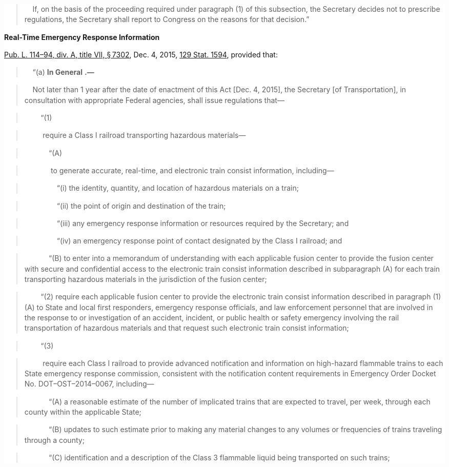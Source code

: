 >     If, on the basis of the proceeding required under paragraph (1) of this subsection, the Secretary decides not to prescribe regulations, the Secretary shall report to Congress on the reasons for that decision.”

 __Real-Time Emergency Response Information__ 

[Pub. L. 114–94, div. A, title VII, § 7302][/us/pl/114/94/s7302], Dec. 4, 2015, [129 Stat. 1594][/us/stat/129/1594], provided that:

>     “(a)  __In General__  __.—__ 

>     Not later than 1 year after the date of enactment of this Act \[Dec. 4, 2015\], the Secretary \[of Transportation\], in consultation with appropriate Federal agencies, shall issue regulations that—

>         “(1)

>          require a Class I railroad transporting hazardous materials—

>             “(A)

>              to generate accurate, real-time, and electronic train consist information, including—

>                 “(i) the identity, quantity, and location of hazardous materials on a train;

>                 “(ii) the point of origin and destination of the train;

>                 “(iii) any emergency response information or resources required by the Secretary; and

>                 “(iv) an emergency response point of contact designated by the Class I railroad; and

>             “(B) to enter into a memorandum of understanding with each applicable fusion center to provide the fusion center with secure and confidential access to the electronic train consist information described in subparagraph (A) for each train transporting hazardous materials in the jurisdiction of the fusion center;

>         “(2) require each applicable fusion center to provide the electronic train consist information described in paragraph (1)(A) to State and local first responders, emergency response officials, and law enforcement personnel that are involved in the response to or investigation of an accident, incident, or public health or safety emergency involving the rail transportation of hazardous materials and that request such electronic train consist information;

>         “(3)

>          require each Class I railroad to provide advanced notification and information on high-hazard flammable trains to each State emergency response commission, consistent with the notification content requirements in Emergency Order Docket No. DOT–OST–2014–0067, including—

>             “(A) a reasonable estimate of the number of implicated trains that are expected to travel, per week, through each county within the applicable State;

>             “(B) updates to such estimate prior to making any material changes to any volumes or frequencies of trains traveling through a county;

>             “(C) identification and a description of the Class 3 flammable liquid being transported on such trains;


[/us/usc/t5/s553]: https://publicdocs.github.io/go/links?ns=uslm&ref=%2Fus%2Fusc%2Ft5%2Fs553
[/us/pl/103/272/s1/e]: https://publicdocs.github.io/go/links?ns=uslm&ref=%2Fus%2Fpl%2F103%2F272%2Fs1%2Fe
[/us/stat/108/863]: https://publicdocs.github.io/go/links?ns=uslm&ref=%2Fus%2Fstat%2F108%2F863
[/us/pl/103/440/s217]: https://publicdocs.github.io/go/links?ns=uslm&ref=%2Fus%2Fpl%2F103%2F440%2Fs217
[/us/stat/108/4624]: https://publicdocs.github.io/go/links?ns=uslm&ref=%2Fus%2Fstat%2F108%2F4624
[/us/pl/107/296/s1710/b]: https://publicdocs.github.io/go/links?ns=uslm&ref=%2Fus%2Fpl%2F107%2F296%2Fs1710%2Fb
[/us/stat/116/2319]: https://publicdocs.github.io/go/links?ns=uslm&ref=%2Fus%2Fstat%2F116%2F2319
[/us/pl/110/432/s308]: https://publicdocs.github.io/go/links?ns=uslm&ref=%2Fus%2Fpl%2F110%2F432%2Fs308
[/us/stat/122/4881]: https://publicdocs.github.io/go/links?ns=uslm&ref=%2Fus%2Fstat%2F122%2F4881
[/us/pl/110/432/s308/1]: https://publicdocs.github.io/go/links?ns=uslm&ref=%2Fus%2Fpl%2F110%2F432%2Fs308%2F1
[/us/pl/110/432/s308/2]: https://publicdocs.github.io/go/links?ns=uslm&ref=%2Fus%2Fpl%2F110%2F432%2Fs308%2F2
[/us/usc/t5/s553]: https://publicdocs.github.io/go/links?ns=uslm&ref=%2Fus%2Fusc%2Ft5%2Fs553
[/us/pl/110/432/s308/3]: https://publicdocs.github.io/go/links?ns=uslm&ref=%2Fus%2Fpl%2F110%2F432%2Fs308%2F3
[/us/pl/107/296]: https://publicdocs.github.io/go/links?ns=uslm&ref=%2Fus%2Fpl%2F107%2F296
[/us/pl/103/440]: https://publicdocs.github.io/go/links?ns=uslm&ref=%2Fus%2Fpl%2F103%2F440
[/us/pl/107/296]: https://publicdocs.github.io/go/links?ns=uslm&ref=%2Fus%2Fpl%2F107%2F296
[/us/pl/107/296/s4]: https://publicdocs.github.io/go/links?ns=uslm&ref=%2Fus%2Fpl%2F107%2F296%2Fs4
[/us/usc/t6/s101]: https://publicdocs.github.io/go/links?ns=uslm&ref=%2Fus%2Fusc%2Ft6%2Fs101
[/us/pl/103/272/s4/t]: https://publicdocs.github.io/go/links?ns=uslm&ref=%2Fus%2Fpl%2F103%2F272%2Fs4%2Ft
[/us/stat/108/1372]: https://publicdocs.github.io/go/links?ns=uslm&ref=%2Fus%2Fstat%2F108%2F1372
[/us/pl/114/94/s7302]: https://publicdocs.github.io/go/links?ns=uslm&ref=%2Fus%2Fpl%2F114%2F94%2Fs7302
[/us/stat/129/1594]: https://publicdocs.github.io/go/links?ns=uslm&ref=%2Fus%2Fstat%2F129%2F1594
[/us/usc/t49/s20102]: https://publicdocs.github.io/go/links?ns=uslm&ref=%2Fus%2Fusc%2Ft49%2Fs20102
[/us/usc/t6/s124h/j]: https://publicdocs.github.io/go/links?ns=uslm&ref=%2Fus%2Fusc%2Ft6%2Fs124h%2Fj
[/us/usc/t49/s5103]: https://publicdocs.github.io/go/links?ns=uslm&ref=%2Fus%2Fusc%2Ft49%2Fs5103
[/us/pl/114/94/s11407]: https://publicdocs.github.io/go/links?ns=uslm&ref=%2Fus%2Fpl%2F114%2F94%2Fs11407
[/us/stat/129/1684]: https://publicdocs.github.io/go/links?ns=uslm&ref=%2Fus%2Fstat%2F129%2F1684
[/us/usc/t49/s24102]: https://publicdocs.github.io/go/links?ns=uslm&ref=%2Fus%2Fusc%2Ft49%2Fs24102
[/us/usc/t49/s24102]: https://publicdocs.github.io/go/links?ns=uslm&ref=%2Fus%2Fusc%2Ft49%2Fs24102
[/us/pl/110/432/s405]: https://publicdocs.github.io/go/links?ns=uslm&ref=%2Fus%2Fpl%2F110%2F432%2Fs405
[/us/stat/122/4885]: https://publicdocs.github.io/go/links?ns=uslm&ref=%2Fus%2Fstat%2F122%2F4885
[/us/usc/t49/s20102/4]: https://publicdocs.github.io/go/links?ns=uslm&ref=%2Fus%2Fusc%2Ft49%2Fs20102%2F4
[/us/pl/110/432/s405]: https://publicdocs.github.io/go/links?ns=uslm&ref=%2Fus%2Fpl%2F110%2F432%2Fs405
[/us/pl/110/432/s2/a]: https://publicdocs.github.io/go/links?ns=uslm&ref=%2Fus%2Fpl%2F110%2F432%2Fs2%2Fa
[/us/usc/t49/s20102]: https://publicdocs.github.io/go/links?ns=uslm&ref=%2Fus%2Fusc%2Ft49%2Fs20102
[/us/pl/110/432/s414]: https://publicdocs.github.io/go/links?ns=uslm&ref=%2Fus%2Fpl%2F110%2F432%2Fs414
[/us/stat/122/4889]: https://publicdocs.github.io/go/links?ns=uslm&ref=%2Fus%2Fstat%2F122%2F4889
[/us/pl/114/94/s11316/j/7]: https://publicdocs.github.io/go/links?ns=uslm&ref=%2Fus%2Fpl%2F114%2F94%2Fs11316%2Fj%2F7
[/us/stat/129/1678]: https://publicdocs.github.io/go/links?ns=uslm&ref=%2Fus%2Fstat%2F129%2F1678
[/us/pl/110/432/s414]: https://publicdocs.github.io/go/links?ns=uslm&ref=%2Fus%2Fpl%2F110%2F432%2Fs414
[/us/pl/110/432/s2/a]: https://publicdocs.github.io/go/links?ns=uslm&ref=%2Fus%2Fpl%2F110%2F432%2Fs2%2Fa
[/us/usc/t49/s20102]: https://publicdocs.github.io/go/links?ns=uslm&ref=%2Fus%2Fusc%2Ft49%2Fs20102
[/us/pl/110/432/s417]: https://publicdocs.github.io/go/links?ns=uslm&ref=%2Fus%2Fpl%2F110%2F432%2Fs417
[/us/stat/122/4890]: https://publicdocs.github.io/go/links?ns=uslm&ref=%2Fus%2Fstat%2F122%2F4890
[/us/pl/114/94/s11405]: https://publicdocs.github.io/go/links?ns=uslm&ref=%2Fus%2Fpl%2F114%2F94%2Fs11405
[/us/stat/129/1682]: https://publicdocs.github.io/go/links?ns=uslm&ref=%2Fus%2Fstat%2F129%2F1682
[/us/pl/110/432/s417]: https://publicdocs.github.io/go/links?ns=uslm&ref=%2Fus%2Fpl%2F110%2F432%2Fs417
[/us/pl/110/432/s2/a]: https://publicdocs.github.io/go/links?ns=uslm&ref=%2Fus%2Fpl%2F110%2F432%2Fs2%2Fa
[/us/usc/t49/s20102]: https://publicdocs.github.io/go/links?ns=uslm&ref=%2Fus%2Fusc%2Ft49%2Fs20102